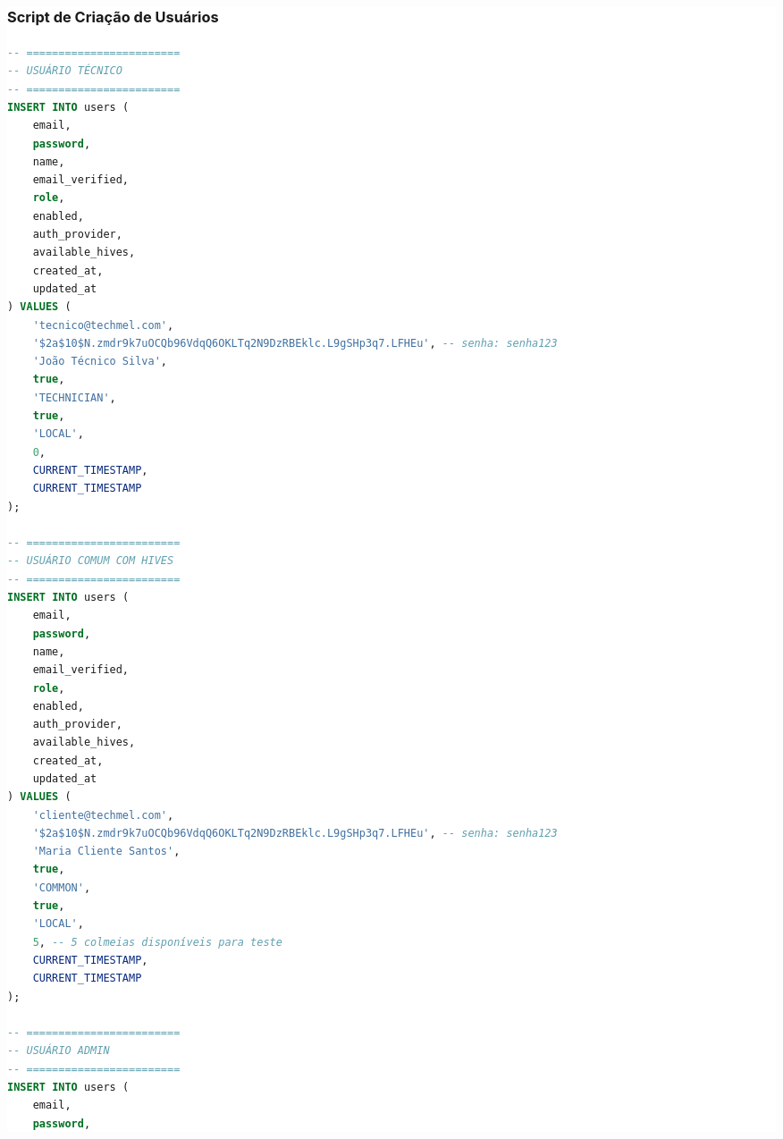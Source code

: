 ### Script de Criação de Usuários

```sql
-- ========================
-- USUÁRIO TÉCNICO
-- ========================
INSERT INTO users (
    email, 
    password, 
    name, 
    email_verified, 
    role, 
    enabled, 
    auth_provider,
    available_hives,
    created_at,
    updated_at
) VALUES (
    'tecnico@techmel.com',
    '$2a$10$N.zmdr9k7uOCQb96VdqQ6OKLTq2N9DzRBEklc.L9gSHp3q7.LFHEu', -- senha: senha123
    'João Técnico Silva',
    true,
    'TECHNICIAN',
    true,
    'LOCAL',
    0,
    CURRENT_TIMESTAMP,
    CURRENT_TIMESTAMP
);

-- ========================
-- USUÁRIO COMUM COM HIVES
-- ========================
INSERT INTO users (
    email, 
    password, 
    name, 
    email_verified, 
    role, 
    enabled, 
    auth_provider,
    available_hives,
    created_at,
    updated_at
) VALUES (
    'cliente@techmel.com',
    '$2a$10$N.zmdr9k7uOCQb96VdqQ6OKLTq2N9DzRBEklc.L9gSHp3q7.LFHEu', -- senha: senha123
    'Maria Cliente Santos',
    true,
    'COMMON',
    true,
    'LOCAL',
    5, -- 5 colmeias disponíveis para teste
    CURRENT_TIMESTAMP,
    CURRENT_TIMESTAMP
);

-- ========================
-- USUÁRIO ADMIN
-- ========================
INSERT INTO users (
    email, 
    password, 
```